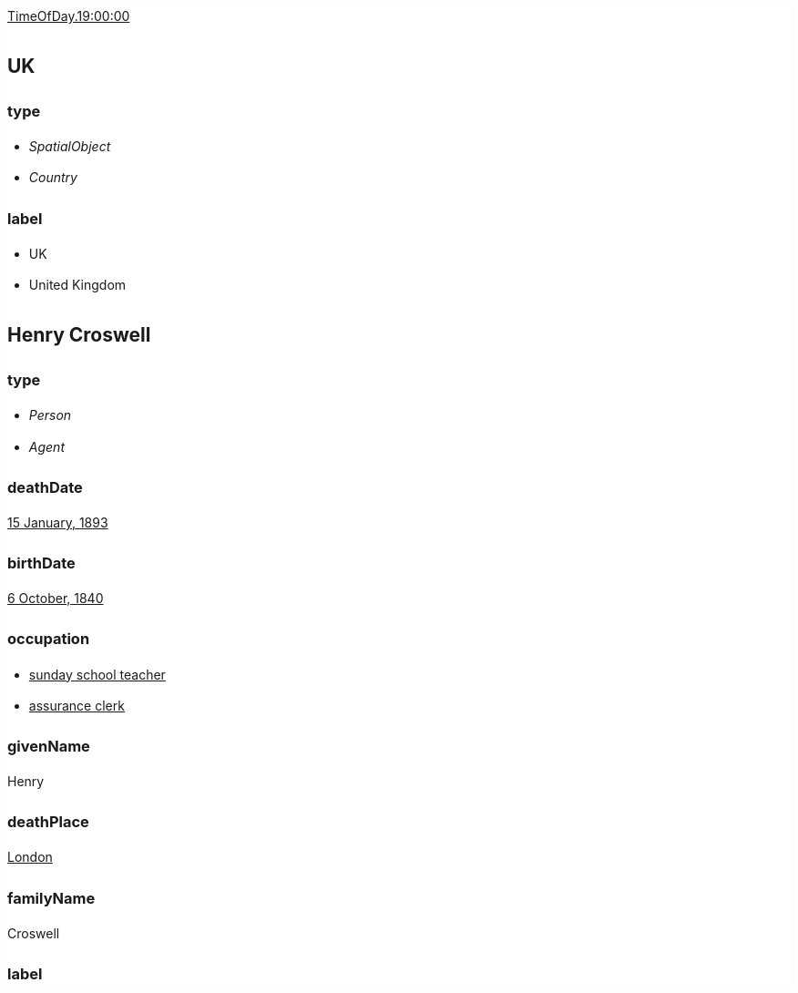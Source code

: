 
[TimeOfDay.19:00:00](#TimeOfDay.19-00-00)

## UK

### type

 - *SpatialObject*

 - *Country*

### label

 - UK

 - United Kingdom

## Henry Croswell

### type

 - *Person*

 - *Agent*

### deathDate


[15 January, 1893](#15-January-1893)

### birthDate


[6 October, 1840](#6-October-1840)

### occupation

 - [sunday school teacher](#sunday-school-teacher)

 - [assurance clerk](#assurance-clerk)

### givenName


Henry

### deathPlace


[London](#London)

### familyName


Croswell

### label
